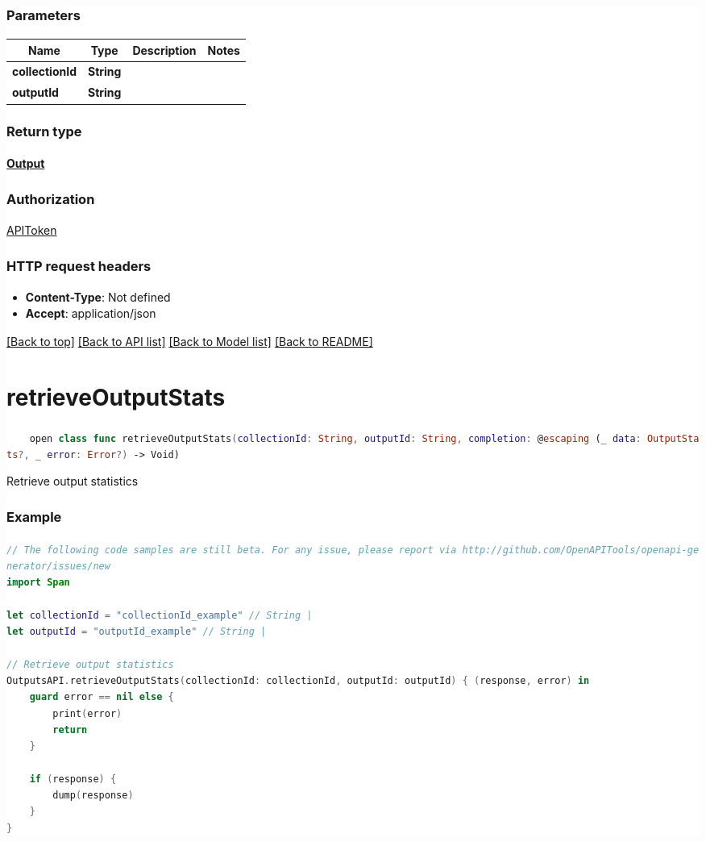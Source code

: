### Parameters

Name | Type | Description  | Notes
------------- | ------------- | ------------- | -------------
 **collectionId** | **String** |  | 
 **outputId** | **String** |  | 

### Return type

[**Output**](Output.md)

### Authorization

[APIToken](../README.md#APIToken)

### HTTP request headers

 - **Content-Type**: Not defined
 - **Accept**: application/json

[[Back to top]](#) [[Back to API list]](../README.md#documentation-for-api-endpoints) [[Back to Model list]](../README.md#documentation-for-models) [[Back to README]](../README.md)

# **retrieveOutputStats**
```swift
    open class func retrieveOutputStats(collectionId: String, outputId: String, completion: @escaping (_ data: OutputStats?, _ error: Error?) -> Void)
```

Retrieve output statistics

### Example
```swift
// The following code samples are still beta. For any issue, please report via http://github.com/OpenAPITools/openapi-generator/issues/new
import Span

let collectionId = "collectionId_example" // String | 
let outputId = "outputId_example" // String | 

// Retrieve output statistics
OutputsAPI.retrieveOutputStats(collectionId: collectionId, outputId: outputId) { (response, error) in
    guard error == nil else {
        print(error)
        return
    }

    if (response) {
        dump(response)
    }
}
```
